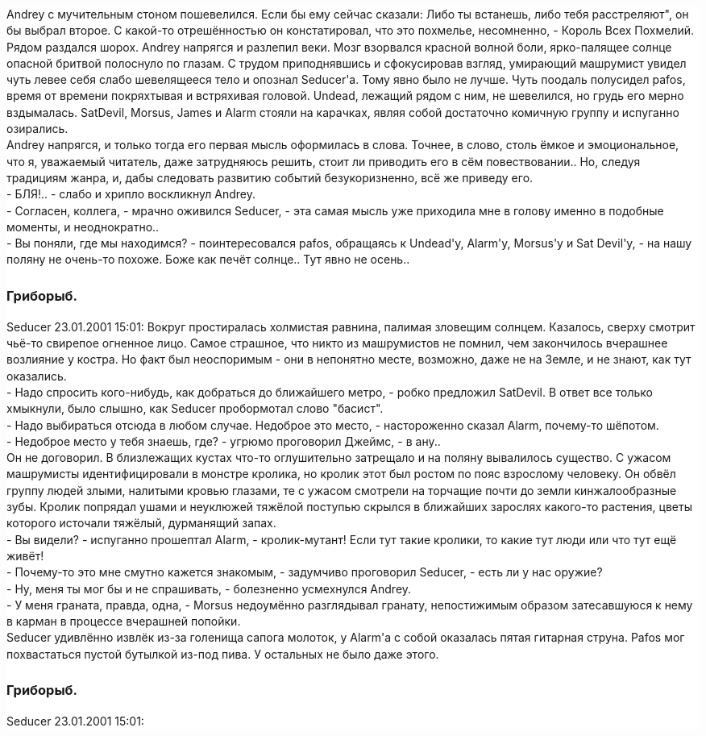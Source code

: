 Andrey с мучительным стоном пошевелился. Если бы ему сейчас сказали: Либо ты встанешь, либо тебя расстреляют", он бы выбрал второе. С какой-то отрешённостью он констатировал, что это похмелье, несомненно, - Король Всех Похмелий. Рядом раздался шорох.  Andrey напрягся и разлепил веки. Мозг взорвался красной волной боли, ярко-палящее солнце опасной бритвой полоснуло по глазам. С трудом приподнявшись и сфокусировав взгляд, умирающий машрумист увидел чуть левее себя слабо шевелящееся тело и опознал Seducer'а. Тому явно было не лучше. Чуть поодаль полусидел pafos, время от времени покряхтывая и встряхивая головой. Undead, лежащий рядом с ним, не шевелился, но грудь его мерно вздымалась. SatDevil, Morsus, James и Alarm стояли на карачках, являя собой достаточно комичную группу и испуганно озирались. <BR>Andrey напрягся, и только тогда его первая мысль оформилась в слова. Точнее, в слово, столь ёмкое и эмоциональное, что я, уважаемый читатель, даже затрудняюсь решить, стоит ли приводить его в сём повествовании.. Но, следуя традициям жанра, и, дабы следовать развитию событий безукоризненно, всё же приведу его.<BR>- БЛЯ!.. - слабо и хрипло воскликнул Andrey.<BR>- Согласен, коллега, - мрачно оживился Seducer,  - эта самая мысль уже приходила мне в голову именно в подобные моменты, и неоднократно..<BR>- Вы поняли, где мы находимся? - поинтересовался pafos, обращаясь к Undead'у, Alarm'y, Morsus'y и Sat Devil'y, - на нашу поляну не очень-то похоже. Боже как печёт солнце.. Тут явно не осень..<BR>

### Гриборыб.

Seducer 23.01.2001 15:01:
Вокруг простиралась холмистая равнина, палимая зловещим солнцем. Казалось, сверху смотрит чьё-то свирепое огненное лицо. Самое страшное, что никто из машрумистов не помнил, чем закончилось вчерашнее возлияние у костра. Но факт был неоспоримым - они в непонятно месте, возможно, даже не на Земле, и не знают, как тут оказались.<BR>- Надо спросить кого-нибудь, как добраться до ближайшего метро, - робко предложил SatDevil. В ответ все только хмыкнули, было слышно, как Seducer пробормотал слово "басист".<BR>- Надо выбираться отсюда в любом случае. Недоброе это место, - настороженно сказал Alarm, почему-то шёпотом.<BR>- Недоброе место у тебя знаешь, где? - угрюмо проговорил Джеймс, - в ану..<BR>Он не договорил. В близлежащих кустах что-то оглушительно затрещало и на поляну вывалилось существо. С ужасом машрумисты идентифицировали в монстре кролика, но кролик этот был ростом по пояс взрослому человеку. Он обвёл группу людей злыми, налитыми кровью глазами, те с ужасом смотрели на торчащие почти до земли кинжалообразные зубы. Кролик попрядал ушами и неуклюжей тяжёлой поступью скрылся в ближайших зарослях какого-то растения, цветы которого источали тяжёлый, дурманящий запах.<BR> - Вы видели? - испуганно прошептал Alarm, - кролик-мутант! Если тут такие кролики, то какие тут люди или что тут ещё живёт!<BR>- Почему-то это мне смутно кажется знакомым, - задумчиво проговорил Seducer, - есть ли у нас оружие?<BR>- Ну, меня ты мог бы и не спрашивать, - болезненно усмехнулся Andrey.<BR>- У меня граната, правда, одна, - Morsus недоумённо разглядывал гранату, непостижимым образом затесавшуюся к нему в карман в процессе вчерашней попойки.<BR>Seducer удивлённо извлёк из-за голенища сапога молоток, у Alarm'a с собой оказалась пятая гитарная струна. Pafos мог похвастаться пустой бутылкой из-под пива. У остальных не было даже этого. <BR>

### Гриборыб.

Seducer 23.01.2001 15:01: